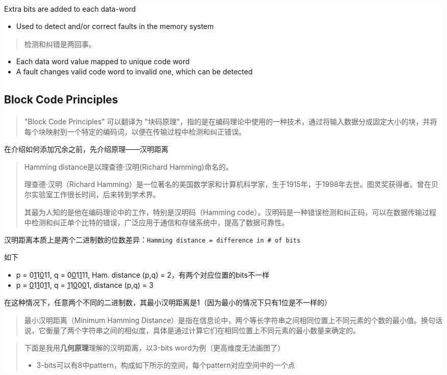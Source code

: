 
Extra bits are added to each data-word

- Used to detect and/or correct faults in the memory system

> 检测和纠错是两回事。

- Each data word value mapped to unique code word
- A fault changes valid code word to invalid one, which can be detected

## Block Code Principles

> "Block Code Principles" 可以翻译为 "块码原理"，指的是在编码理论中使用的一种技术，通过将输入数据分成固定大小的块，并将每个块映射到一个特定的编码词，以便在传输过程中检测和纠正错误。

在介绍如何添加冗余之前，先介绍原理——汉明距离

> Hamming distance是以理查德·汉明(Richard Hamming)命名的。
>
> 理查德·汉明（Richard Hamming）是一位著名的美国数学家和计算机科学家，生于1915年，于1998年去世。图灵奖获得者。曾在贝尔实验室工作很长时间，后来转到学术界。
>
> 其最为人知的是他在编码理论中的工作，特别是汉明码（Hamming code）。汉明码是一种错误检测和纠正码，可以在数据传输过程中检测和纠正单个比特的错误，广泛应用于通信和存储系统中，提高了数据可靠性。

汉明距离本质上是两个二进制数的位数差异：`Hamming distance = difference in # of bits`

如下

- p = 0<u>1</u>1<u>0</u>11, q = 0<u>0</u>1<u>1</u>11, Ham. distance (p,q) = 2，有两个对应位置的bits不一样
- p = <u>0</u>1<u>1</u>0<u>1</u>1, q = <u>1</u>1<u>0</u>0<u>0</u>1, distance (p,q) = 3

在这种情况下，任意两个不同的二进制数，其最小汉明距离是1（因为最小的情况下只有1位是不一样的）

> 最小汉明距离（Minimum Hamming Distance）是指在信息论中，两个等长字符串之间相同位置上不同元素的个数的最小值。换句话说，它衡量了两个字符串之间的相似度，具体是通过计算它们在相同位置上不同元素的最小数量来确定的。

> 下面是我用**几何原理**理解的汉明距离，以3-bits word为例（更高维度无法画图了）
>
> - 3-bits可以有8中pattern，构成如下所示的空间，每个pattern对应空间中的一个点
>